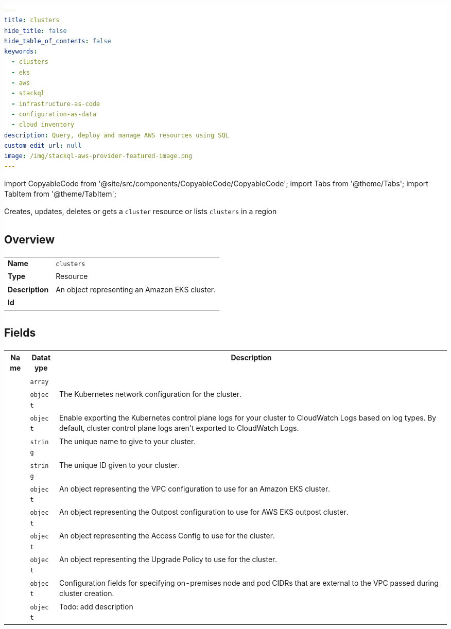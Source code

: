 ```yaml
---
title: clusters
hide_title: false
hide_table_of_contents: false
keywords:
  - clusters
  - eks
  - aws
  - stackql
  - infrastructure-as-code
  - configuration-as-data
  - cloud inventory
description: Query, deploy and manage AWS resources using SQL
custom_edit_url: null
image: /img/stackql-aws-provider-featured-image.png
---
```


import CopyableCode from '@site/src/components/CopyableCode/CopyableCode';
import Tabs from '@theme/Tabs';
import TabItem from '@theme/TabItem';

Creates, updates, deletes or gets a <code>cluster</code> resource or lists <code>clusters</code> in a region

## Overview
<table>
<tbody>
<tr><td><b>Name</b></td><td><code>clusters</code></td></tr>
<tr><td><b>Type</b></td><td>Resource</td></tr>
<tr><td><b>Description</b></td><td>An object representing an Amazon EKS cluster.</td></tr>
<tr><td><b>Id</b></td><td><CopyableCode code="aws.eks.clusters" /></td></tr>
</tbody>
</table>

## Fields
<table>
<tbody>
<tr><th>Name</th><th>Datatype</th><th>Description</th></tr><tr><td><CopyableCode code="encryption_config" /></td><td><code>array</code></td><td></td></tr>
<tr><td><CopyableCode code="kubernetes_network_config" /></td><td><code>object</code></td><td>The Kubernetes network configuration for the cluster.</td></tr>
<tr><td><CopyableCode code="logging" /></td><td><code>object</code></td><td>Enable exporting the Kubernetes control plane logs for your cluster to CloudWatch Logs based on log types. By default, cluster control plane logs aren't exported to CloudWatch Logs.</td></tr>
<tr><td><CopyableCode code="name" /></td><td><code>string</code></td><td>The unique name to give to your cluster.</td></tr>
<tr><td><CopyableCode code="id" /></td><td><code>string</code></td><td>The unique ID given to your cluster.</td></tr>
<tr><td><CopyableCode code="resources_vpc_config" /></td><td><code>object</code></td><td>An object representing the VPC configuration to use for an Amazon EKS cluster.</td></tr>
<tr><td><CopyableCode code="outpost_config" /></td><td><code>object</code></td><td>An object representing the Outpost configuration to use for AWS EKS outpost cluster.</td></tr>
<tr><td><CopyableCode code="access_config" /></td><td><code>object</code></td><td>An object representing the Access Config to use for the cluster.</td></tr>
<tr><td><CopyableCode code="upgrade_policy" /></td><td><code>object</code></td><td>An object representing the Upgrade Policy to use for the cluster.</td></tr>
<tr><td><CopyableCode code="remote_network_config" /></td><td><code>object</code></td><td>Configuration fields for specifying on-premises node and pod CIDRs that are external to the VPC passed during cluster creation.</td></tr>
<tr><td><CopyableCode code="compute_config" /></td><td><code>object</code></td><td>Todo: add description</td></tr>